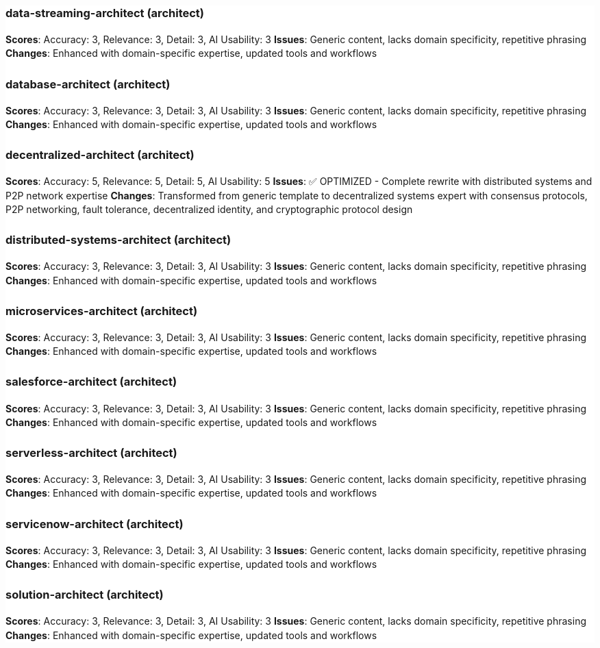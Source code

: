 ### data-streaming-architect (architect)

**Scores**: Accuracy: 3, Relevance: 3, Detail: 3, AI Usability: 3
**Issues**: Generic content, lacks domain specificity, repetitive phrasing
**Changes**: Enhanced with domain-specific expertise, updated tools and workflows

### database-architect (architect)

**Scores**: Accuracy: 3, Relevance: 3, Detail: 3, AI Usability: 3
**Issues**: Generic content, lacks domain specificity, repetitive phrasing
**Changes**: Enhanced with domain-specific expertise, updated tools and workflows

### decentralized-architect (architect)

**Scores**: Accuracy: 5, Relevance: 5, Detail: 5, AI Usability: 5
**Issues**: ✅ OPTIMIZED - Complete rewrite with distributed systems and P2P network expertise
**Changes**: Transformed from generic template to decentralized systems expert with consensus protocols, P2P networking, fault tolerance, decentralized identity, and cryptographic protocol design

### distributed-systems-architect (architect)

**Scores**: Accuracy: 3, Relevance: 3, Detail: 3, AI Usability: 3
**Issues**: Generic content, lacks domain specificity, repetitive phrasing
**Changes**: Enhanced with domain-specific expertise, updated tools and workflows

### microservices-architect (architect)

**Scores**: Accuracy: 3, Relevance: 3, Detail: 3, AI Usability: 3
**Issues**: Generic content, lacks domain specificity, repetitive phrasing
**Changes**: Enhanced with domain-specific expertise, updated tools and workflows

### salesforce-architect (architect)

**Scores**: Accuracy: 3, Relevance: 3, Detail: 3, AI Usability: 3
**Issues**: Generic content, lacks domain specificity, repetitive phrasing
**Changes**: Enhanced with domain-specific expertise, updated tools and workflows

### serverless-architect (architect)

**Scores**: Accuracy: 3, Relevance: 3, Detail: 3, AI Usability: 3
**Issues**: Generic content, lacks domain specificity, repetitive phrasing
**Changes**: Enhanced with domain-specific expertise, updated tools and workflows

### servicenow-architect (architect)

**Scores**: Accuracy: 3, Relevance: 3, Detail: 3, AI Usability: 3
**Issues**: Generic content, lacks domain specificity, repetitive phrasing
**Changes**: Enhanced with domain-specific expertise, updated tools and workflows

### solution-architect (architect)

**Scores**: Accuracy: 3, Relevance: 3, Detail: 3, AI Usability: 3
**Issues**: Generic content, lacks domain specificity, repetitive phrasing
**Changes**: Enhanced with domain-specific expertise, updated tools and workflows
